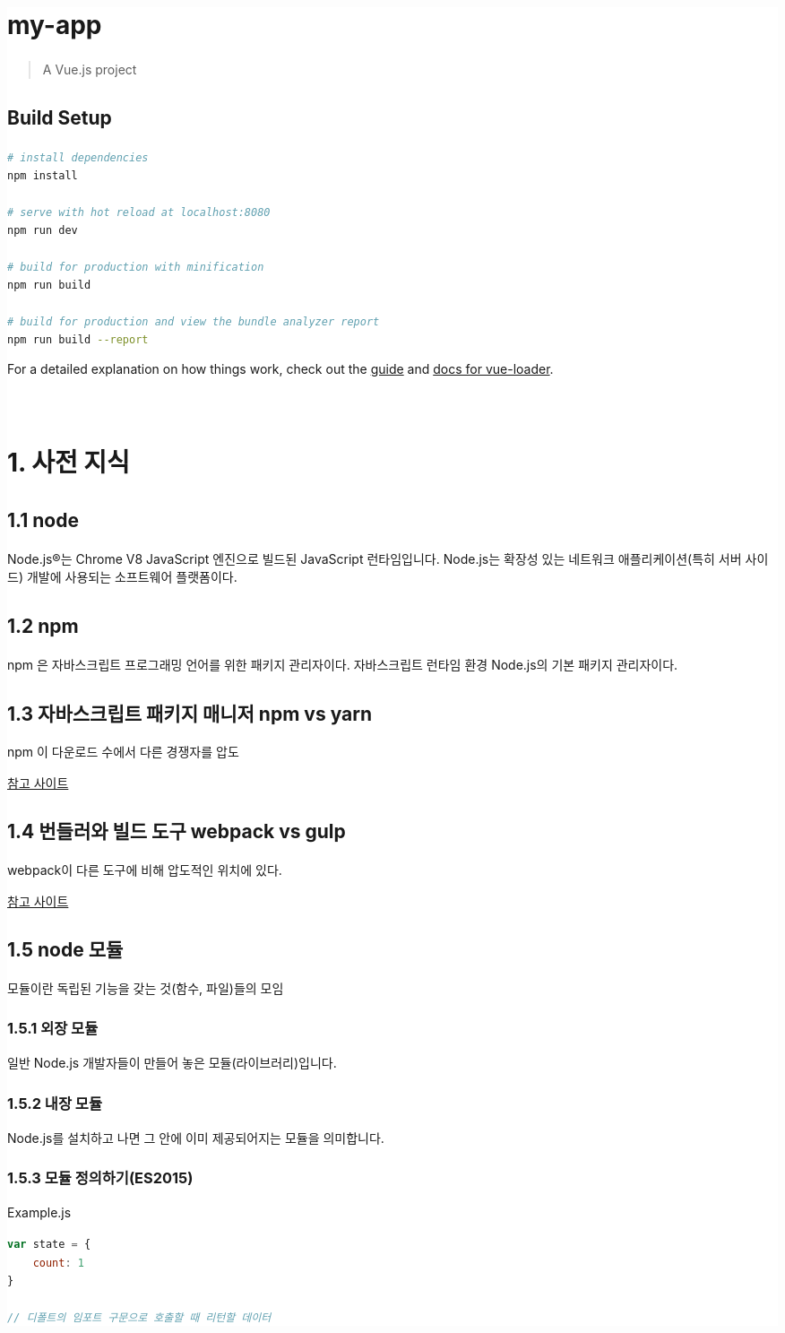 # my-app

> A Vue.js project

## Build Setup

``` bash
# install dependencies
npm install

# serve with hot reload at localhost:8080
npm run dev

# build for production with minification
npm run build

# build for production and view the bundle analyzer report
npm run build --report
```

For a detailed explanation on how things work, check out the [guide](http://vuejs-templates.github.io/webpack/) and [docs for vue-loader](http://vuejs.github.io/vue-loader).

<br>

# 1. 사전 지식
## 1.1 node
Node.js®는 Chrome V8 JavaScript 엔진으로 빌드된 JavaScript 런타임입니다.
Node.js는 확장성 있는 네트워크 애플리케이션(특히 서버 사이드) 개발에 사용되는 소프트웨어 플랫폼이다. 

## 1.2 npm
npm 은 자바스크립트 프로그래밍 언어를 위한 패키지 관리자이다. 
자바스크립트 런타임 환경 Node.js의 기본 패키지 관리자이다.

## 1.3 자바스크립트 패키지 매니저 npm vs yarn
npm 이 다운로드 수에서 다른 경쟁자를 압도

[참고 사이트](https://medium.com/@ehddnjs8989/npm-vs-yarn-3a611c89d291)

## 1.4 번들러와 빌드 도구 webpack vs gulp
webpack이 다른 도구에 비해 압도적인 위치에 있다.

[참고 사이트](https://d2.naver.com/helloworld/5644368)

## 1.5 node 모듈
모듈이란 독립된 기능을 갖는 것(함수, 파일)들의 모임
### 1.5.1 외장 모듈
일반 Node.js 개발자들이 만들어 놓은 모듈(라이브러리)입니다.
### 1.5.2 내장 모듈
Node.js를 설치하고 나면 그 안에 이미 제공되어지는 모듈을 의미합니다.
### 1.5.3 모듈 정의하기(ES2015)
Example.js
```javascript
var state = {
	count: 1
}

// 디폴트의 임포트 구문으로 호출할 때 리턴할 데이터
```